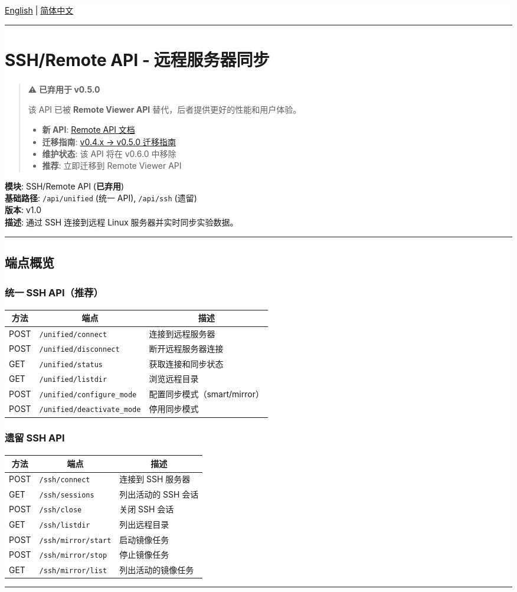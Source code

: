 [English](../en/ssh_api.md) | [简体中文](ssh_api.md)

---

# SSH/Remote API - 远程服务器同步

> ⚠️ **已弃用于 v0.5.0**
> 
> 该 API 已被 **Remote Viewer API** 替代，后者提供更好的性能和用户体验。
> 
> - **新 API**: [Remote API 文档](./remote_api.md)
> - **迁移指南**: [v0.4.x → v0.5.0 迁移指南](../../guides/zh/MIGRATION_GUIDE_v0.4_to_v0.5.md)
> - **维护状态**: 该 API 将在 v0.6.0 中移除
> - **推荐**: 立即迁移到 Remote Viewer API

**模块**: SSH/Remote API (**已弃用**)  
**基础路径**: `/api/unified` (统一 API), `/api/ssh` (遗留)  
**版本**: v1.0  
**描述**: 通过 SSH 连接到远程 Linux 服务器并实时同步实验数据。

---

## 端点概览

### 统一 SSH API（推荐）

| 方法 | 端点 | 描述 |
|------|------|------|
| POST | `/unified/connect` | 连接到远程服务器 |
| POST | `/unified/disconnect` | 断开远程服务器连接 |
| GET | `/unified/status` | 获取连接和同步状态 |
| GET | `/unified/listdir` | 浏览远程目录 |
| POST | `/unified/configure_mode` | 配置同步模式（smart/mirror）|
| POST | `/unified/deactivate_mode` | 停用同步模式 |

### 遗留 SSH API

| 方法 | 端点 | 描述 |
|------|------|------|
| POST | `/ssh/connect` | 连接到 SSH 服务器 |
| GET | `/ssh/sessions` | 列出活动的 SSH 会话 |
| POST | `/ssh/close` | 关闭 SSH 会话 |
| GET | `/ssh/listdir` | 列出远程目录 |
| POST | `/ssh/mirror/start` | 启动镜像任务 |
| POST | `/ssh/mirror/stop` | 停止镜像任务 |
| GET | `/ssh/mirror/list` | 列出活动的镜像任务 |

---